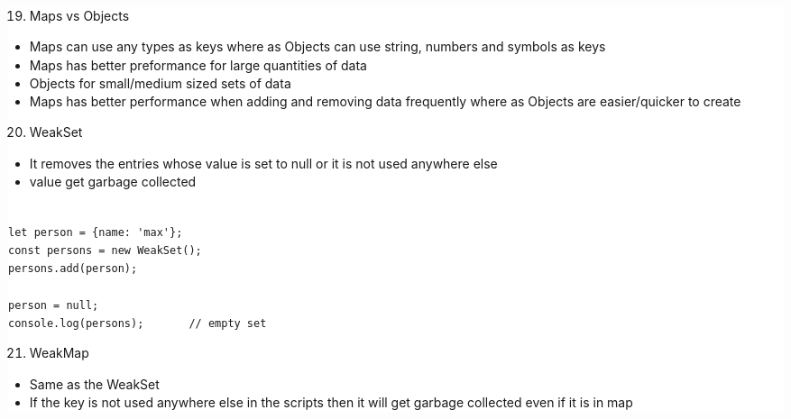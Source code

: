 19. Maps vs Objects
   - Maps can use any types as keys where as Objects can use string, numbers and symbols as keys
   - Maps has better preformance for large quantities of data
   - Objects for small/medium sized sets of data
   - Maps has better performance when adding and removing data frequently where as Objects are easier/quicker to create

20. WeakSet
   - It removes the entries whose value is set to null or it is not used anywhere else
   - value get garbage collected
```

let person = {name: 'max'};
const persons = new WeakSet();
persons.add(person);

person = null;
console.log(persons);       // empty set
```

21. WeakMap
   - Same as the WeakSet
   - If the key is not used anywhere else in the scripts then it will get garbage collected even if it is in map

